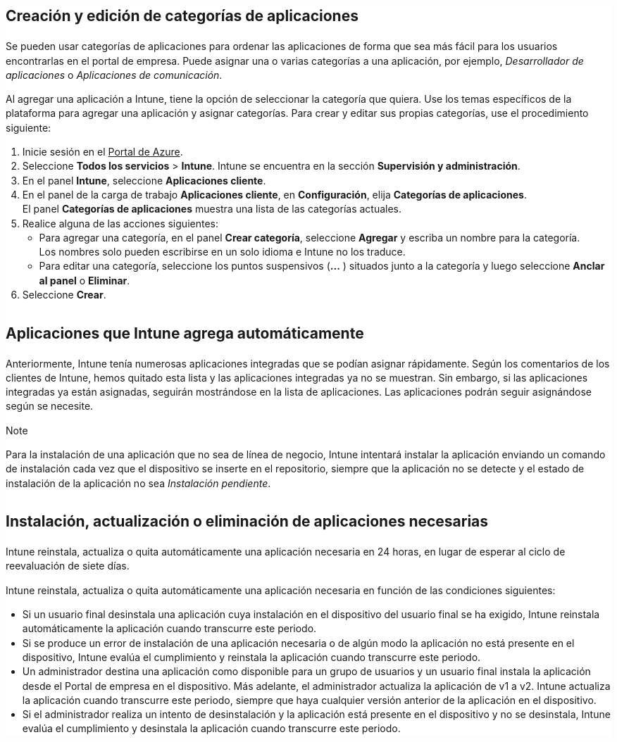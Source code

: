 ## <a name="create-and-edit-categories-for-apps"></a>Creación y edición de categorías de aplicaciones

Se pueden usar categorías de aplicaciones para ordenar las aplicaciones de forma que sea más fácil para los usuarios encontrarlas en el portal de empresa. Puede asignar una o varias categorías a una aplicación, por ejemplo, *Desarrollador de aplicaciones* o *Aplicaciones de comunicación*.

Al agregar una aplicación a Intune, tiene la opción de seleccionar la categoría que quiera. Use los temas específicos de la plataforma para agregar una aplicación y asignar categorías. Para crear y editar sus propias categorías, use el procedimiento siguiente:

1. Inicie sesión en el [Portal de Azure](https://portal.azure.com).
2. Seleccione **Todos los servicios** > **Intune**. Intune se encuentra en la sección **Supervisión y administración**.
3. En el panel **Intune**, seleccione **Aplicaciones cliente**.
4. En el panel de la carga de trabajo **Aplicaciones cliente**, en **Configuración**, elija **Categorías de aplicaciones**.  
    El panel **Categorías de aplicaciones** muestra una lista de las categorías actuales. 
5. Realice alguna de las acciones siguientes:
    - Para agregar una categoría, en el panel **Crear categoría**, seleccione **Agregar** y escriba un nombre para la categoría.  
    Los nombres solo pueden escribirse en un solo idioma e Intune no los traduce.
    - Para editar una categoría, seleccione los puntos suspensivos (**...** ) situados junto a la categoría y luego seleccione **Anclar al panel** o **Eliminar**.
6. Seleccione **Crear**.

## <a name="apps-that-are-added-automatically-by-intune"></a>Aplicaciones que Intune agrega automáticamente

Anteriormente, Intune tenía numerosas aplicaciones integradas que se podían asignar rápidamente. Según los comentarios de los clientes de Intune, hemos quitado esta lista y las aplicaciones integradas ya no se muestran. Sin embargo, si las aplicaciones integradas ya están asignadas, seguirán mostrándose en la lista de aplicaciones. Las aplicaciones podrán seguir asignándose según se necesite.

> [!NOTE]
> Para la instalación de una aplicación que no sea de línea de negocio, Intune intentará instalar la aplicación enviando un comando de instalación cada vez que el dispositivo se inserte en el repositorio, siempre que la aplicación no se detecte y el estado de instalación de la aplicación no sea *Instalación pendiente*.

## <a name="installing-updating-or-removing-required-apps"></a>Instalación, actualización o eliminación de aplicaciones necesarias

Intune reinstala, actualiza o quita automáticamente una aplicación necesaria en 24 horas, en lugar de esperar al ciclo de reevaluación de siete días.

Intune reinstala, actualiza o quita automáticamente una aplicación necesaria en función de las condiciones siguientes:
- Si un usuario final desinstala una aplicación cuya instalación en el dispositivo del usuario final se ha exigido, Intune reinstala automáticamente la aplicación cuando transcurre este periodo.
- Si se produce un error de instalación de una aplicación necesaria o de algún modo la aplicación no está presente en el dispositivo, Intune evalúa el cumplimiento y reinstala la aplicación cuando transcurre este periodo.  
- Un administrador destina una aplicación como disponible para un grupo de usuarios y un usuario final instala la aplicación desde el Portal de empresa en el dispositivo. Más adelante, el administrador actualiza la aplicación de v1 a v2. Intune actualiza la aplicación cuando transcurre este periodo, siempre que haya cualquier versión anterior de la aplicación en el dispositivo.
- Si el administrador realiza un intento de desinstalación y la aplicación está presente en el dispositivo y no se desinstala, Intune evalúa el cumplimiento y desinstala la aplicación cuando transcurre este periodo.   
